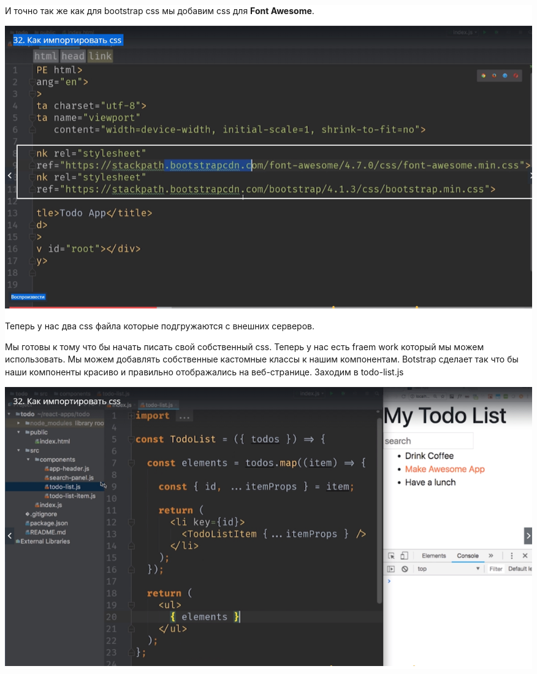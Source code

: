И точно так же как для bootstrap css мы добавим css для **Font Awesome**.

![](../img/the__basics__react/how__to__connect__css/008.jpg)

Теперь у нас два css файла которые подгружаются с внешних серверов.

Мы готовы к тому что бы начать писать свой собственный css. Теперь у нас есть fraem work  который мы можем использовать. Мы можем добавлять собственные кастомные классы  к нашим компонентам. Botstrap сделает так что бы наши компоненты красиво и правильно отображались на веб-странице.
Заходим в todo-list.js

![](../img/the__basics__react/how__to__connect__css/009.jpg)
